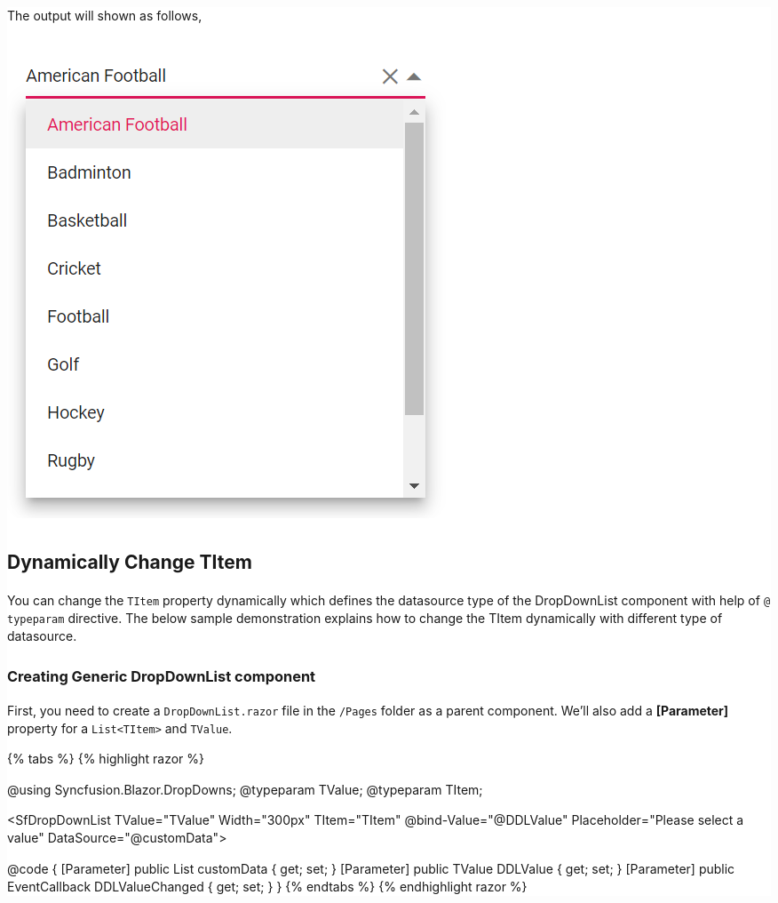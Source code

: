 The output will shown as follows,

![Blazor DropDownList with clear button](./images/blazor_dropdown_showclearbutton.png)

## Dynamically Change TItem

You can change the `TItem` property dynamically which defines the datasource type of the DropDownList component with help of `@typeparam` directive. The below sample demonstration explains how  to change  the TItem dynamically with different type of datasource.

### Creating Generic DropDownList component

First, you need to create a `DropDownList.razor` file in the `/Pages` folder as a parent component. We’ll also add a **[Parameter]** property for a `List<TItem>` and `TValue`.

{% tabs %}
{% highlight razor %}

@using Syncfusion.Blazor.DropDowns;
@typeparam TValue;
@typeparam TItem;

<SfDropDownList TValue="TValue" Width="300px" TItem="TItem" @bind-Value="@DDLValue" Placeholder="Please select a value" DataSource="@customData">
    <DropDownListFieldSettings Text="Text" Value="ID"></DropDownListFieldSettings>
</SfDropDownList>

@code {
    [Parameter]
    public List<TItem> customData { get; set; }
    [Parameter]
    public TValue DDLValue { get; set; }
    [Parameter]
    public EventCallback<TValue> DDLValueChanged { get; set; }
}
{% endtabs %}
{% endhighlight razor %}
